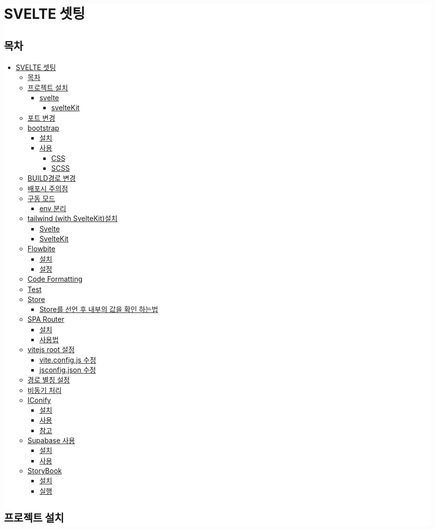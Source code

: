 # SVELTE 셋팅

## 목차

- [SVELTE 셋팅](#svelte-셋팅)
  - [목차](#목차)
  - [프로젝트 설치](#프로젝트-설치)
    - [svelte](#svelte)
      - [svelteKit](#sveltekit)
  - [포트 변경](#포트-변경)
  - [bootstrap](#bootstrap)
    - [설치](#설치)
    - [사용](#사용)
      - [CSS](#css)
      - [SCSS](#scss)
  - [BUILD경로 변경](#build경로-변경)
  - [배포시 주의점](#배포시-주의점)
  - [구동 모드](#구동-모드)
    - [env 분리](#env-분리)
  - [tailwind (with SvelteKit)설치](#tailwind-with-sveltekit설치)
    - [Svelte](#svelte-1)
    - [SvelteKit](#sveltekit-1)
  - [Flowbite](#flowbite)
    - [설치](#설치-1)
    - [설정](#설정)
  - [Code Formatting](#code-formatting)
  - [Test](#test)
  - [Store](#store)
    - [Store를 선언 후 내부의 값을 확인 하는법](#store를-선언-후-내부의-값을-확인-하는법)
  - [SPA Router](#spa-router)
    - [설치](#설치-2)
    - [사용법](#사용법)
  - [vitejs root 설정](#vitejs-root-설정)
    - [vite.config.js 수정](#viteconfigjs-수정)
    - [jsconfig.json 수정](#jsconfigjson-수정)
  - [경로 별칭 설정](#경로-별칭-설정)
  - [비동기 처리](#비동기-처리)
  - [IConify](#iconify)
    - [설치](#설치-3)
    - [사용](#사용-1)
    - [참고](#참고)
  - [Supabase 사용](#supabase-사용)
    - [설치](#설치-4)
    - [사용](#사용-2)
  - [StoryBook](#storybook)
    - [설치](#설치-5)
    - [실행](#실행)

## 프로젝트 설치
